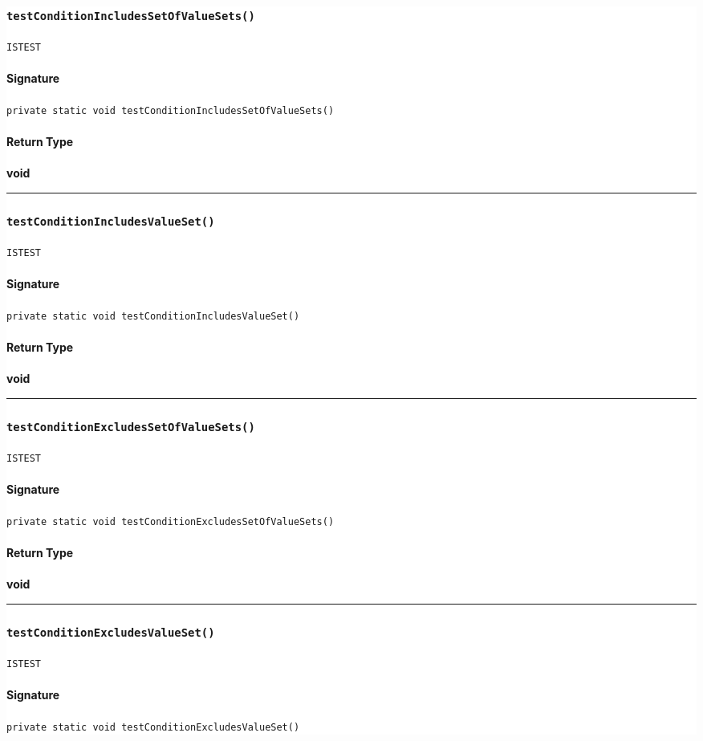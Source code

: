 
### `testConditionIncludesSetOfValueSets()`

`ISTEST`

#### Signature

```apex
private static void testConditionIncludesSetOfValueSets()
```

#### Return Type

**void**

---

### `testConditionIncludesValueSet()`

`ISTEST`

#### Signature

```apex
private static void testConditionIncludesValueSet()
```

#### Return Type

**void**

---

### `testConditionExcludesSetOfValueSets()`

`ISTEST`

#### Signature

```apex
private static void testConditionExcludesSetOfValueSets()
```

#### Return Type

**void**

---

### `testConditionExcludesValueSet()`

`ISTEST`

#### Signature

```apex
private static void testConditionExcludesValueSet()
```
